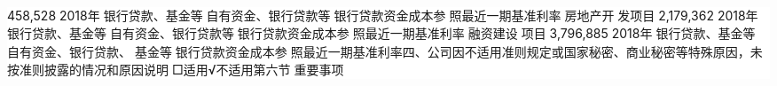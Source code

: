 458,528
2018年
银行贷款、基金等
自有资金、银行贷款等
银行贷款资金成本参
照最近一期基准利率
房地产开
发项目
2,179,362
2018年
银行贷款、基金等
自有资金、银行贷款等
银行贷款资金成本参
照最近一期基准利率
融资建设
项目
3,796,885
2018年
银行贷款、基金等
自有资金、银行贷款、
基金等
银行贷款资金成本参
照最近一期基准利率四、公司因不适用准则规定或国家秘密、商业秘密等特殊原因，未按准则披露的情况和原因说明
□适用√不适用第六节
重要事项